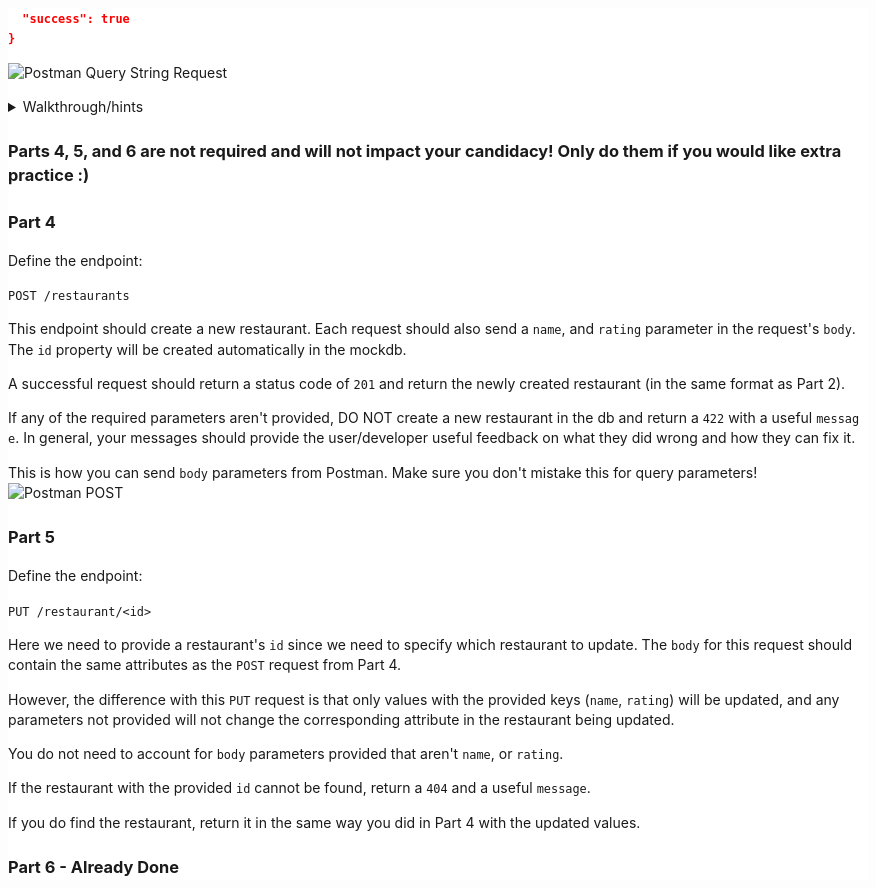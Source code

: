 ```json
  "success": true
}
```

![Postman Query String Request](backend/docs/postman_querystring.png)

<details><summary>Walkthrough/hints</summary></details>

### **Parts 4, 5, and 6 are not required and will not impact your candidacy! Only do them if you would like extra practice :)**

### Part 4

Define the endpoint:

```
POST /restaurants
```

This endpoint should create a new restaurant. Each request should also send a `name`, and `rating` parameter in the request's `body`. The `id` property will be created automatically in the mockdb.

A successful request should return a status code of `201` and return the newly created restaurant (in the same format as Part 2).

If any of the required parameters aren't provided, DO NOT create a new restaurant in the db and return a `422` with a useful `message`. In general, your messages should provide the user/developer useful feedback on what they did wrong and how they can fix it.

This is how you can send `body` parameters from Postman. Make sure you don't mistake this for query parameters!
![Postman POST](backend/docs/postman_post.png)

### Part 5

Define the endpoint:

```
PUT /restaurant/<id>
```

Here we need to provide a restaurant's `id` since we need to specify which restaurant to update. The `body` for this request should contain the same attributes as the `POST` request from Part 4.

However, the difference with this `PUT` request is that only values with the provided keys (`name`, `rating`) will be updated, and any parameters not provided will not change the corresponding attribute in the restaurant being updated.

You do not need to account for `body` parameters provided that aren't `name`, or `rating`.

If the restaurant with the provided `id` cannot be found, return a `404` and a useful `message`.

If you do find the restaurant, return it in the same way you did in Part 4 with the updated values.

### Part 6 - Already Done
